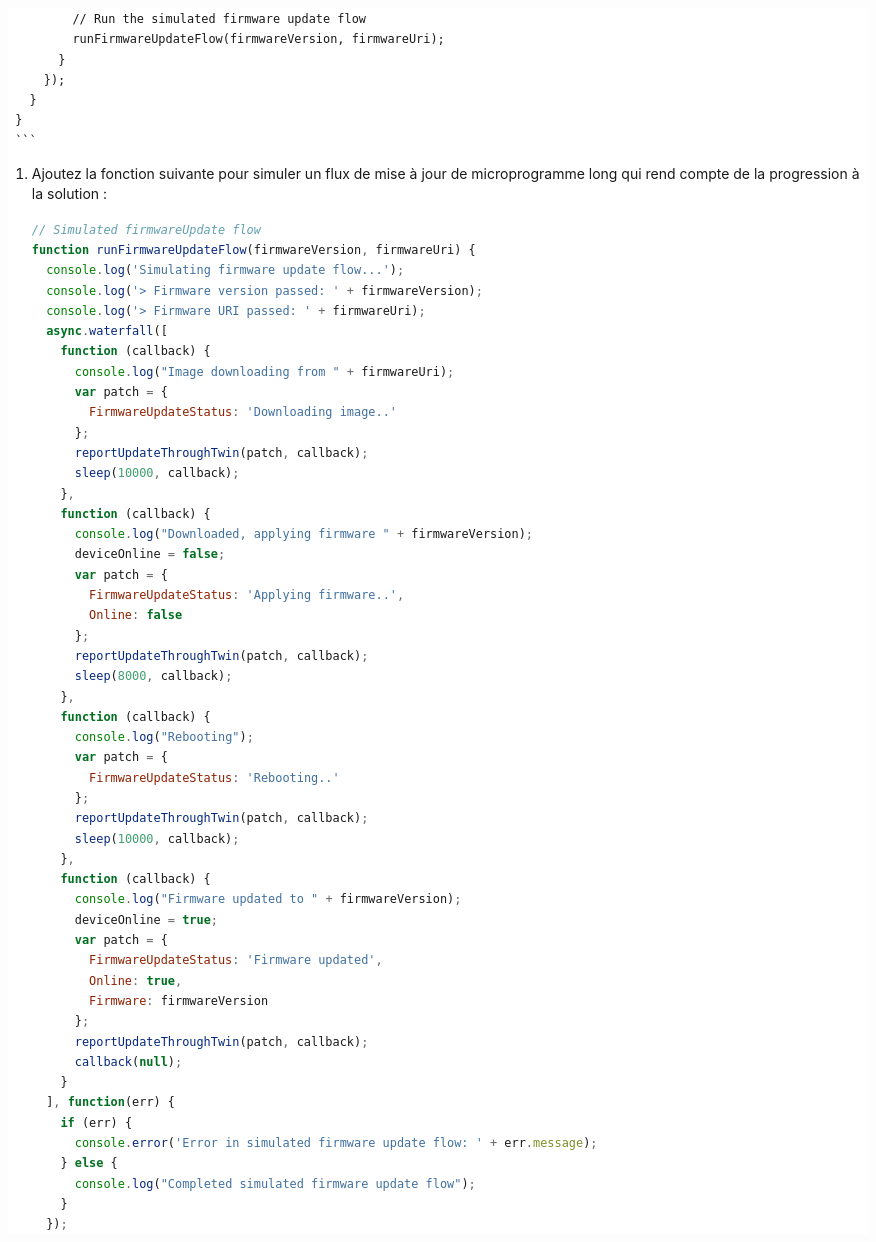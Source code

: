             // Run the simulated firmware update flow
             runFirmwareUpdateFlow(firmwareVersion, firmwareUri);
           }
         });
       }
     }
     ```

1. Ajoutez la fonction suivante pour simuler un flux de mise à jour de microprogramme long qui rend compte de la progression à la solution :

     ```javascript
     // Simulated firmwareUpdate flow
     function runFirmwareUpdateFlow(firmwareVersion, firmwareUri) {
       console.log('Simulating firmware update flow...');
       console.log('> Firmware version passed: ' + firmwareVersion);
       console.log('> Firmware URI passed: ' + firmwareUri);
       async.waterfall([
         function (callback) {
           console.log("Image downloading from " + firmwareUri);
           var patch = {
             FirmwareUpdateStatus: 'Downloading image..'
           };
           reportUpdateThroughTwin(patch, callback);
           sleep(10000, callback);
         },
         function (callback) {
           console.log("Downloaded, applying firmware " + firmwareVersion);
           deviceOnline = false;
           var patch = {
             FirmwareUpdateStatus: 'Applying firmware..',
             Online: false
           };
           reportUpdateThroughTwin(patch, callback);
           sleep(8000, callback);
         },
         function (callback) {
           console.log("Rebooting");
           var patch = {
             FirmwareUpdateStatus: 'Rebooting..'
           };
           reportUpdateThroughTwin(patch, callback);
           sleep(10000, callback);
         },
         function (callback) {
           console.log("Firmware updated to " + firmwareVersion);
           deviceOnline = true;
           var patch = {
             FirmwareUpdateStatus: 'Firmware updated',
             Online: true,
             Firmware: firmwareVersion
           };
           reportUpdateThroughTwin(patch, callback);
           callback(null);
         }
       ], function(err) {
         if (err) {
           console.error('Error in simulated firmware update flow: ' + err.message);
         } else {
           console.log("Completed simulated firmware update flow");
         }
       });
